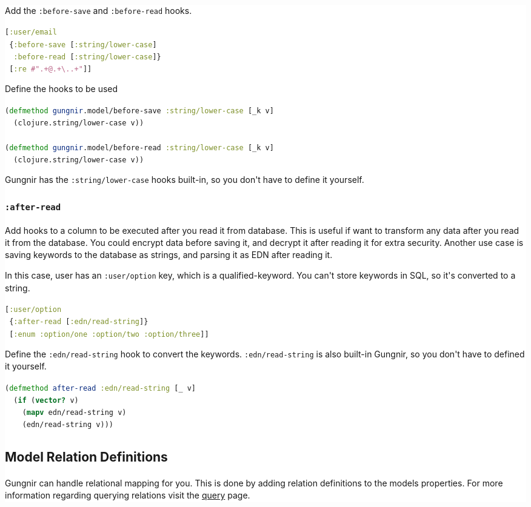 Add the `:before-save` and `:before-read` hooks.

```clojure
[:user/email 
 {:before-save [:string/lower-case]
  :before-read [:string/lower-case]}
 [:re #".+@.+\..+"]]
```

Define the hooks to be used

```clojure
(defmethod gungnir.model/before-save :string/lower-case [_k v]
  (clojure.string/lower-case v))

(defmethod gungnir.model/before-read :string/lower-case [_k v]
  (clojure.string/lower-case v))
```

Gungnir has the `:string/lower-case` hooks built-in, so you don't have to define
it yourself.

### `:after-read`

Add hooks to a column to be executed after you read it from database. This is
useful if want to transform any data after you read it from the database. You
could encrypt data before saving it, and decrypt it after reading it for extra
security. Another use case is saving keywords to the database as strings, and
parsing it as EDN after reading it.


In this case, user has an `:user/option` key, which is a qualified-keyword. You
can't store keywords in SQL, so it's converted to a string.

```clojure
[:user/option 
 {:after-read [:edn/read-string]}
 [:enum :option/one :option/two :option/three]]
```

Define the `:edn/read-string` hook to convert the keywords. `:edn/read-string`
is also built-in Gungnir, so you don't have to defined it yourself.

```clojure
(defmethod after-read :edn/read-string [_ v]
  (if (vector? v)
    (mapv edn/read-string v)
    (edn/read-string v)))
```

## Model Relation Definitions

Gungnir can handle relational mapping for you. This is done by adding relation
definitions to the models properties. For more information regarding querying
relations visit the [query](https://kwrooijen.github.io/gungnir/query.html)
page.
